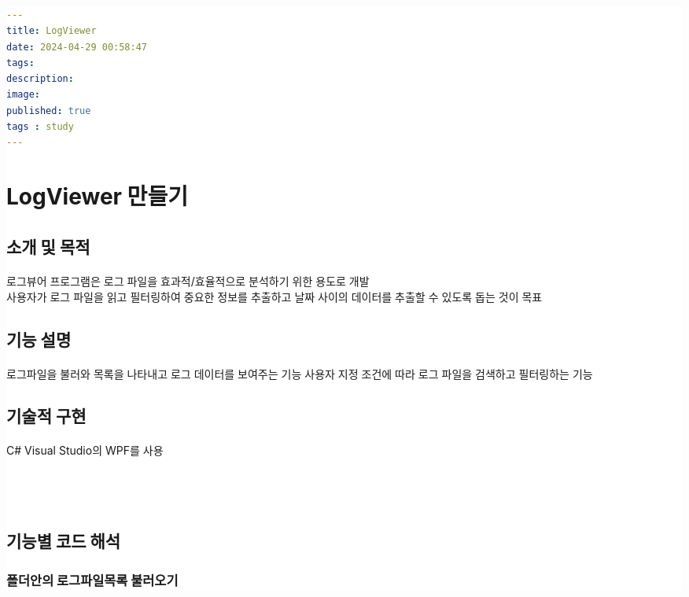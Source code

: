 ```yaml
---
title: LogViewer
date: 2024-04-29 00:58:47 
tags: 
description:
image: 
published: true
tags : study
---
```



# LogViewer 만들기

## 소개 및 목적
로그뷰어 프로그램은 로그 파일을 효과적/효율적으로 분석하기 위한 용도로 개발<br>
사용자가 로그 파일을 읽고 필터링하여 중요한 정보를 추출하고 날짜 사이의 데이터를 추출할 수 있도록 돕는 것이 목표


## 기능 설명
로그파일을 불러와 목록을 나타내고 로그 데이터를 보여주는 기능
사용자 지정 조건에 따라 로그 파일을 검색하고 필터링하는 기능


## 기술적 구현
C# Visual Studio의 WPF를 사용
<br><br><br><br>




## 기능별 코드 해석
### 폴더안의 로그파일목록 불러오기
